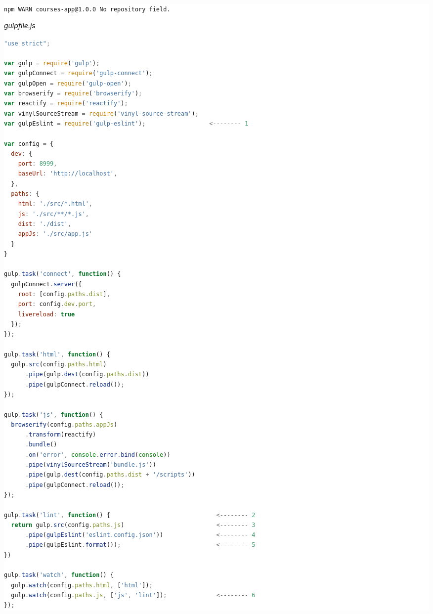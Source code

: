 ```sh
npm WARN courses-app@1.0.0 No repository field.
```

*gulpfile.js*

```javascript
"use strict";

var gulp = require('gulp');
var gulpConnect = require('gulp-connect');
var gulpOpen = require('gulp-open');
var browserify = require('browserify');
var reactify = require('reactify');
var vinylSourceStream = require('vinyl-source-stream');
var gulpEslint = require('gulp-eslint');                  <-------- 1

var config = {
  dev: {
    port: 8999,
    baseUrl: 'http://localhost',
  },
  paths: {
    html: './src/*.html',
    js: './src/**/*.js',
    dist: './dist',
    appJs: './src/app.js'
  }
}

gulp.task('connect', function() {
  gulpConnect.server({
    root: [config.paths.dist],
    port: config.dev.port,
    livereload: true
  });
});

gulp.task('html', function() {
  gulp.src(config.paths.html)
      .pipe(gulp.dest(config.paths.dist))
      .pipe(gulpConnect.reload());
});

gulp.task('js', function() {
  browserify(config.paths.appJs)
      .transform(reactify)
      .bundle()
      .on('error', console.error.bind(console))
      .pipe(vinylSourceStream('bundle.js'))   
      .pipe(gulp.dest(config.paths.dist + '/scripts'))
      .pipe(gulpConnect.reload());
});

gulp.task('lint', function() {                              <-------- 2
  return gulp.src(config.paths.js)                          <-------- 3
      .pipe(gulpEslint('eslint.config.json'))               <-------- 4
      .pipe(gulpEslint.format());                           <-------- 5
})

gulp.task('watch', function() {
  gulp.watch(config.paths.html, ['html']);
  gulp.watch(config.paths.js, ['js', 'lint']);              <-------- 6
});

```